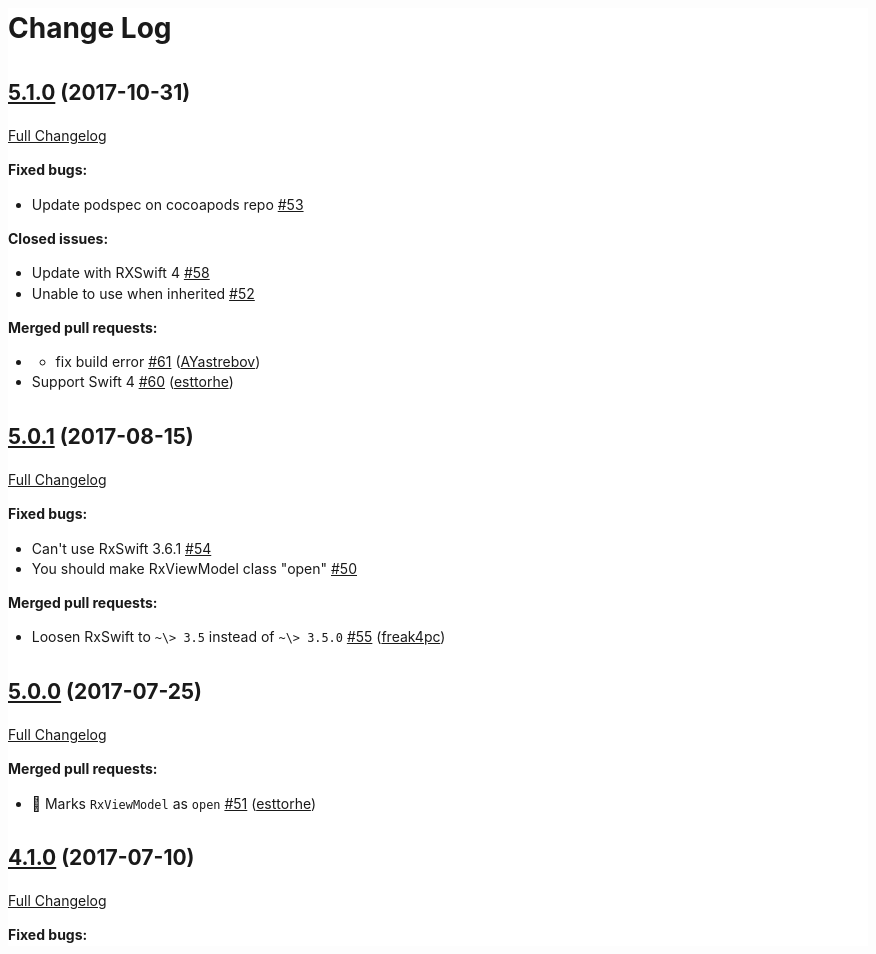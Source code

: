 # Change Log

## [5.1.0](https://github.com/RxSwiftCommunity/RxViewModel/tree/5.1.0) (2017-10-31)
[Full Changelog](https://github.com/RxSwiftCommunity/RxViewModel/compare/5.0.1...5.1.0)

**Fixed bugs:**

- Update podspec on cocoapods repo [\#53](https://github.com/RxSwiftCommunity/RxViewModel/issues/53)

**Closed issues:**

- Update with RXSwift 4 [\#58](https://github.com/RxSwiftCommunity/RxViewModel/issues/58)
- Unable to use when inherited [\#52](https://github.com/RxSwiftCommunity/RxViewModel/issues/52)

**Merged pull requests:**

- - fix build error [\#61](https://github.com/RxSwiftCommunity/RxViewModel/pull/61) ([AYastrebov](https://github.com/AYastrebov))
- Support Swift 4 [\#60](https://github.com/RxSwiftCommunity/RxViewModel/pull/60) ([esttorhe](https://github.com/esttorhe))

## [5.0.1](https://github.com/RxSwiftCommunity/RxViewModel/tree/5.0.1) (2017-08-15)
[Full Changelog](https://github.com/RxSwiftCommunity/RxViewModel/compare/5.0.0...5.0.1)

**Fixed bugs:**

- Can't use RxSwift 3.6.1 [\#54](https://github.com/RxSwiftCommunity/RxViewModel/issues/54)
- You should make RxViewModel class "open" [\#50](https://github.com/RxSwiftCommunity/RxViewModel/issues/50)

**Merged pull requests:**

- Loosen RxSwift to `~\> 3.5` instead of `~\> 3.5.0` [\#55](https://github.com/RxSwiftCommunity/RxViewModel/pull/55) ([freak4pc](https://github.com/freak4pc))

## [5.0.0](https://github.com/RxSwiftCommunity/RxViewModel/tree/5.0.0) (2017-07-25)
[Full Changelog](https://github.com/RxSwiftCommunity/RxViewModel/compare/4.1.0...5.0.0)

**Merged pull requests:**

- 🐛 Marks `RxViewModel` as `open` [\#51](https://github.com/RxSwiftCommunity/RxViewModel/pull/51) ([esttorhe](https://github.com/esttorhe))

## [4.1.0](https://github.com/RxSwiftCommunity/RxViewModel/tree/4.1.0) (2017-07-10)
[Full Changelog](https://github.com/RxSwiftCommunity/RxViewModel/compare/4.0.0...4.1.0)

**Fixed bugs:**
